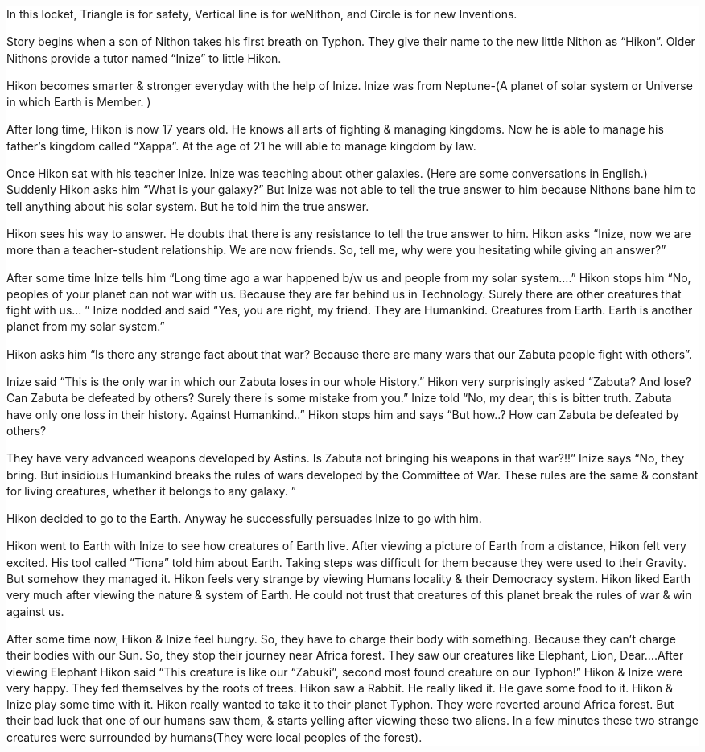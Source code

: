 In this locket, Triangle is for safety, Vertical line is for weNithon, and Circle is for new Inventions.

Story begins when a son of Nithon takes his first breath on Typhon. They give their name to the new little Nithon as “Hikon”. Older Nithons provide a tutor named “Inize” to little Hikon.

Hikon becomes smarter & stronger everyday with the help of Inize. Inize was from Neptune-(A planet of solar system or Universe in which Earth is Member. )

After long time, Hikon is now 17 years old. He knows all arts of fighting & managing kingdoms. Now he is able to manage his father’s kingdom called “Xappa”. At the age of 21 he will able to manage kingdom by law.

Once Hikon sat with his teacher Inize. Inize was teaching about other galaxies. (Here are some conversations in English.) Suddenly Hikon asks him “What is your galaxy?” But Inize was not able to tell the true answer to him because Nithons bane him to tell anything about his solar system. But he told him the true answer.

Hikon sees his way to answer. He doubts that there is any resistance to tell the true answer to him. Hikon asks “Inize, now we are more than a teacher-student relationship. We are now friends. So, tell me, why were you hesitating while giving an answer?”

After some time Inize tells him “Long time ago a war happened b/w us and people from my solar system….” Hikon stops him “No, peoples of your planet can not war with us. Because they are far behind us in Technology. Surely there are other creatures that fight with us... ” Inize nodded and said “Yes, you are right, my friend. They are Humankind. Creatures from Earth. Earth is another planet from my solar system.”

Hikon asks him “Is there any strange fact about that war? Because there are many wars that our Zabuta people fight with others”.

Inize said “This is the only war in which our Zabuta loses in our whole History.” Hikon very surprisingly asked “Zabuta? And lose? Can Zabuta be defeated by others? Surely there is some mistake from you.” Inize told “No, my dear, this is bitter truth. Zabuta have only one loss in their history. Against Humankind..” Hikon stops him and says “But how..? How can Zabuta be defeated by others?

They have very advanced weapons developed by Astins. Is Zabuta not bringing his weapons in that war?!!” Inize says “No, they bring. But insidious Humankind breaks the rules of wars developed by the Committee of War. These rules are the same & constant for living creatures, whether it belongs to any galaxy. ”

Hikon decided to go to the Earth. Anyway he successfully persuades Inize to go with him. 

Hikon went to Earth with Inize to see how creatures of Earth live. After viewing a picture of Earth from a distance, Hikon felt very excited. His tool called “Tiona” told him about Earth. Taking steps was difficult for them because they were used to their Gravity. But somehow they managed it. Hikon feels very strange by viewing Humans locality & their Democracy system. Hikon liked Earth very much after viewing the nature & system of Earth. He could not trust that creatures of this planet break the rules of war & win against us.

After some time now, Hikon & Inize feel hungry. So, they have to charge their body with something. Because they can’t charge their bodies with our Sun. So, they stop their journey near Africa forest. They saw our creatures like Elephant, Lion, Dear….After viewing Elephant Hikon said “This creature is like our “Zabuki”, second most found creature on our Typhon!” Hikon & Inize were very happy. They fed themselves by the roots of trees.   Hikon saw a Rabbit. He really liked it. He gave some food to it. Hikon & Inize play some time with it. Hikon really wanted to take it to their planet Typhon. They were reverted around Africa forest. But their bad luck that one of our humans saw them, & starts yelling after viewing these two aliens. In a few minutes these two strange creatures were surrounded by humans(They were local peoples of the forest).
